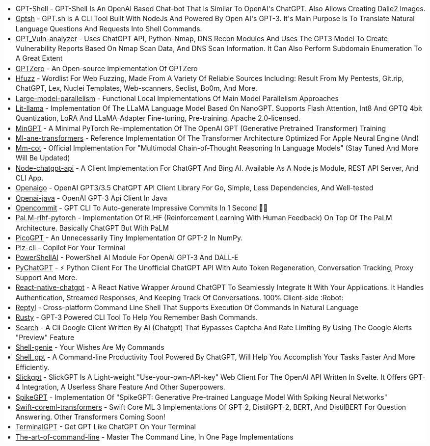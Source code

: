 * [GPT-Shell](https://github.com/firtoz/gpt-shell) - GPT-Shell Is An OpenAI Based Chat-bot That Is Similar To OpenAI's ChatGPT. Also Allows Creating Dalle2 Images.
 * [Gptsh](https://github.com/shorwood/gptsh) - GPT.sh Is A CLI Tool Built With NodeJs And Powered By Open AI's GPT-3. It's Main Purpose Is To Translate Natural Language Questions And Requests Into Shell Commands.
 * [GPT_Vuln-analyzer](https://github.com/morpheuslord/gpt_vuln-analyzer) - Uses ChatGPT API, Python-Nmap, DNS Recon Modules And Uses The GPT3 Model To Create Vulnerability Reports Based On Nmap Scan Data, And DNS Scan Information. It Can Also Perform Subdomain Enumeration To A Great Extent
 * [GPTZero](https://github.com/burhanultayyab/gptzero) - An Open-source Implementation Of GPTZero
 * [Hfuzz](https://github.com/thehlopster/hfuzz) - Wordlist For Web Fuzzing, Made From A Variety Of Reliable Sources Including: Result From My Pentests, Git.rip, ChatGPT, Lex, Nuclei Templates, Web-scanners, Seclist, Bo0m, And More.
 * [Large-model-parallelism](https://github.com/hundredblocks/large-model-parallelism) - Functional Local Implementations Of Main Model Parallelism Approaches
 * [Lit-llama](https://github.com/lightning-ai/lit-llama) - Implementation Of The LLaMA Language Model Based On NanoGPT. Supports Flash Attention, Int8 And GPTQ 4bit Quantization, LoRA And LLaMA-Adapter Fine-tuning, Pre-training. Apache 2.0-licensed.
 * [MinGPT](https://github.com/karpathy/mingpt) - A Minimal PyTorch Re-implementation Of The OpenAI GPT (Generative Pretrained Transformer) Training
 * [Ml-ane-transformers](https://github.com/apple/ml-ane-transformers) - Reference Implementation Of The Transformer Architecture Optimized For Apple Neural Engine (And)
 * [Mm-cot](https://github.com/amazon-science/mm-cot) - Official Implementation For "Multimodal Chain-of-Thought Reasoning In Language Models" (Stay Tuned And More Will Be Updated)
 * [Node-chatgpt-api](https://github.com/waylaidwanderer/node-chatgpt-api) - A Client Implementation For ChatGPT And Bing AI. Available As A Node.js Module, REST API Server, And CLI App.
 * [Openaigo](https://github.com/otiai10/openaigo) - OpenAI GPT3/3.5 ChatGPT API Client Library For Go, Simple, Less Dependencies, And Well-tested
 * [Openai-java](https://github.com/theokanning/openai-java) - OpenAI GPT-3 Api Client In Java
 * [Opencommit](https://github.com/di-sukharev/opencommit) - GPT CLI To Auto-generate Impressive Commits In 1 Second 🤯🔫
 * [PaLM-rlhf-pytorch](https://github.com/lucidrains/palm-rlhf-pytorch) - Implementation Of RLHF (Reinforcement Learning With Human Feedback) On Top Of The PaLM Architecture. Basically ChatGPT But With PaLM
 * [PicoGPT](https://github.com/jaymody/picogpt) - An Unnecessarily Tiny Implementation Of GPT-2 In NumPy.
 * [Plz-cli](https://github.com/m1guelpf/plz-cli) - Copilot For Your Terminal
 * [PowerShellAI](https://github.com/dfinke/powershellai) - PowerShell AI Module For OpenAI GPT-3 And DALL-E
 * [PyChatGPT](https://github.com/rawandahmad698/pychatgpt) - ⚡️ Python Client For The Unofficial ChatGPT API With Auto Token Regeneration, Conversation Tracking, Proxy Support And More.
 * [React-native-chatgpt](https://github.com/rgommezz/react-native-chatgpt) - A React Native Wrapper Around ChatGPT To Seamlessly Integrate It With Your Applications. It Handles Authentication, Streamed Responses, And Keeping Track Of Conversations. 100% Client-side :Robot:
 * [Reptyl](https://github.com/0ut0flin3/reptyl) - Cross-platform Command Line Shell That Supports Execution Of Commands In Natural Language
 * [Rusty](https://github.com/zahidkhawaja/rusty) - GPT-3 Powered CLI Tool To Help You Remember Bash Commands.
 * [Search](https://github.com/visualbasic6/search) - A Cli Google Client Written By Ai (Chatgpt) That Bypasses Captcha And Rate Limiting By Using The Google Alerts "Preview" Feature
 * [Shell-genie](https://github.com/dylanjcastillo/shell-genie) - Your Wishes Are My Commands
 * [Shell_gpt](https://github.com/ther1d/shell_gpt) - A Command-line Productivity Tool Powered By ChatGPT, Will Help You Accomplish Your Tasks Faster And More Efficiently.
 * [Slickgpt](https://github.com/shipbit/slickgpt) - SlickGPT Is A Light-weight "Use-your-own-API-key" Web Client For The OpenAI API Written In Svelte. It Offers GPT-4 Integration, A Userless Share Feature And Other Superpowers.
 * [SpikeGPT](https://github.com/ridgerchu/spikegpt) - Implementation Of "SpikeGPT: Generative Pre-trained Language Model With Spiking Neural Networks"
 * [Swift-coreml-transformers](https://github.com/huggingface/swift-coreml-transformers) - Swift Core ML 3 Implementations Of GPT-2, DistilGPT-2, BERT, And DistilBERT For Question Answering. Other Transformers Coming Soon!
 * [TerminalGPT](https://github.com/jucasoliveira/terminalgpt) - Get GPT Like ChatGPT On Your Terminal
 * [The-art-of-command-line](https://github.com/jlevy/the-art-of-command-line) - Master The Command Line, In One Page Implementations